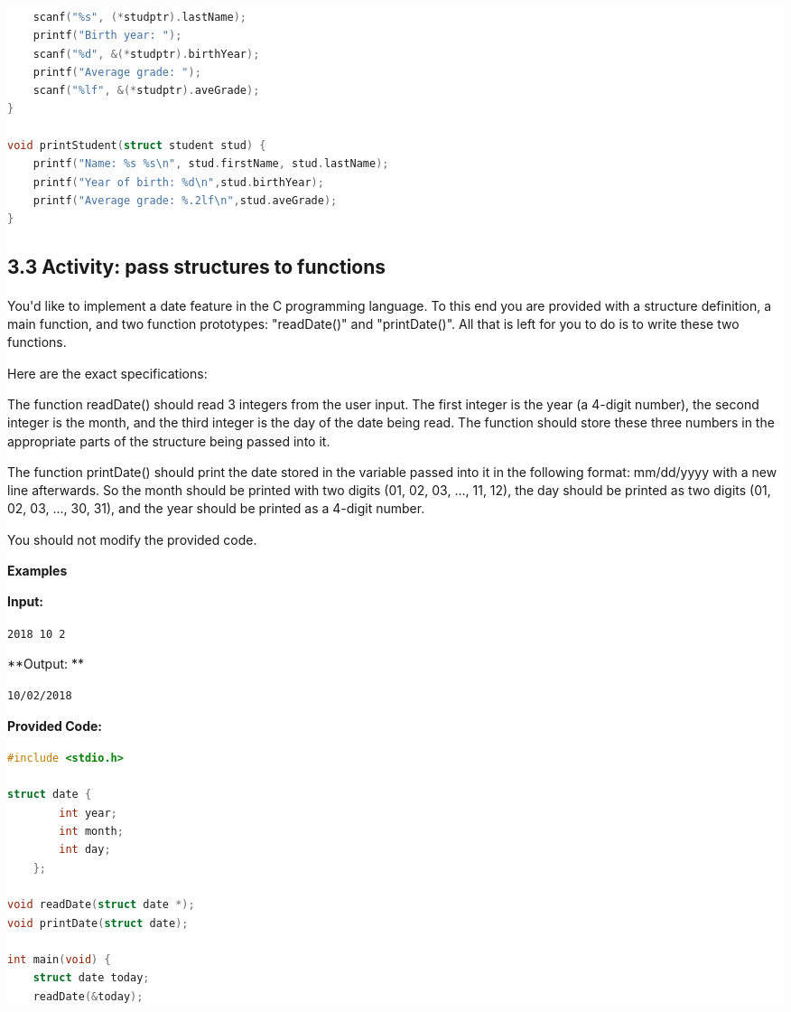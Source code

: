 ```c
    scanf("%s", (*studptr).lastName);
    printf("Birth year: ");
    scanf("%d", &(*studptr).birthYear);
    printf("Average grade: ");
    scanf("%lf", &(*studptr).aveGrade);
}

void printStudent(struct student stud) {
    printf("Name: %s %s\n", stud.firstName, stud.lastName);
    printf("Year of birth: %d\n",stud.birthYear);
    printf("Average grade: %.2lf\n",stud.aveGrade);
}
```



## 3.3 Activity: pass structures to functions

You'd like to implement a date feature in the C  programming language. To this end you are provided with a structure  definition, a main function, and two function prototypes: "readDate()"  and "printDate()". All that is left for you to do is to write these two  functions.

Here are the exact specifications:

The function readDate() should read 3 integers from  the user input. The first integer is the year (a 4-digit number), the  second integer is the month, and the third integer is the day of the  date being read. The function should store these three numbers in the  appropriate parts of the structure being passed into it.

The function printDate() should print the date  stored in the variable passed into it in the following format:  mm/dd/yyyy with a new line afterwards. So the month should be printed  with two digits (01, 02, 03, ..., 11, 12), the day should be printed as  two digits (01, 02, 03, ..., 30, 31), and the year should be printed as a 4-digit number.

You should not modify the provided code.

 

**Examples**

**Input:**

```
2018 10 2
```

**Output: **

```
10/02/2018
```

 

**Provided Code:**

```c
#include <stdio.h>

struct date {
        int year;
        int month;
        int day;
    };

void readDate(struct date *);
void printDate(struct date);

int main(void) {
	struct date today;
	readDate(&today);
```